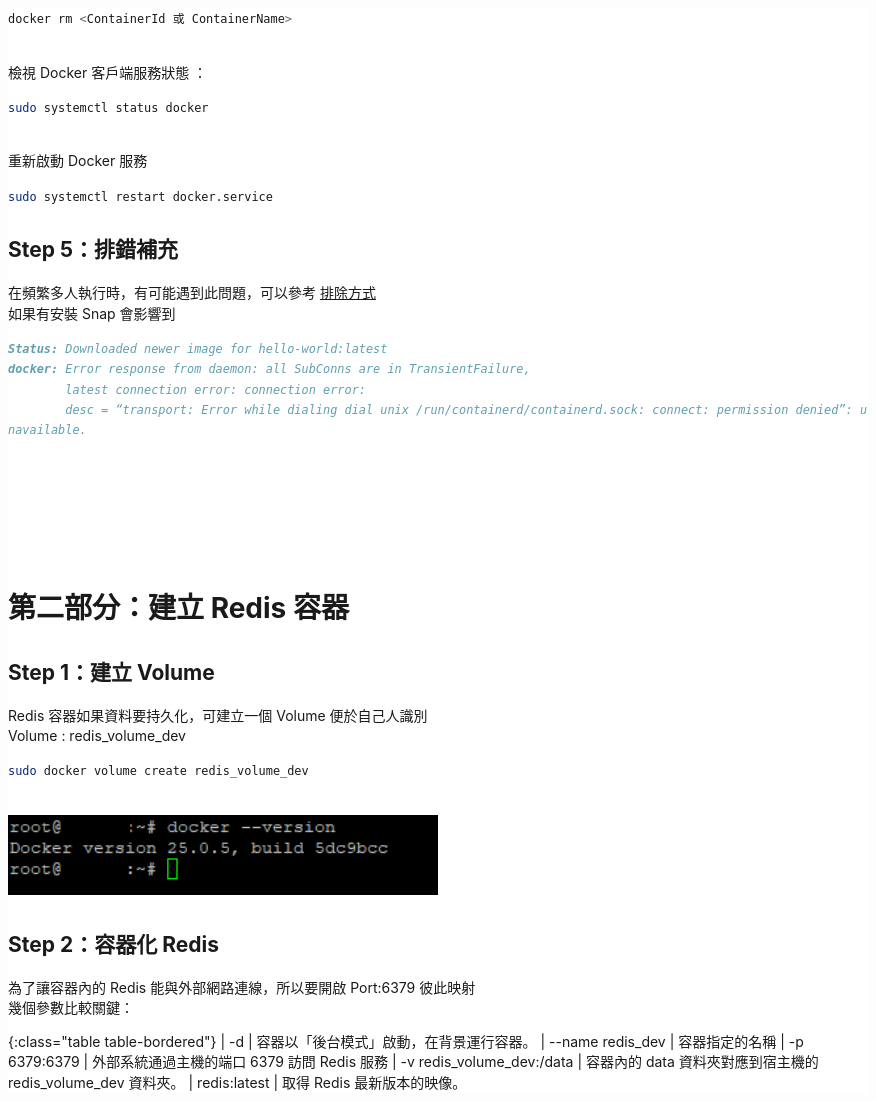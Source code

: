 ``` bash
docker rm <ContainerId 或 ContainerName>
```

<br/>檢視 Docker 客戶端服務狀態 ：

``` bash
sudo systemctl status docker
```

<br/>重新啟動 Docker 服務

``` bash
sudo systemctl restart docker.service
``` 


<h2>Step 5：排錯補充</h2>
在頻繁多人執行時，有可能遇到此問題，可以參考 <a href="https://forums.docker.com/t/docker-containers-frozen-cant-stop-start-run/84368">排除方式</a>
<br/>如果有安裝 Snap 會影響到

``` Markdown
Status: Downloaded newer image for hello-world:latest
docker: Error response from daemon: all SubConns are in TransientFailure, 
        latest connection error: connection error: 
		desc = “transport: Error while dialing dial unix /run/containerd/containerd.sock: connect: permission denied”: unavailable.
```

<br/>

<br/>

<br/><br/>
<h1>第二部分：建立 Redis 容器</h1>

<h2>Step 1：建立 Volume</h2>
Redis 容器如果資料要持久化，可建立一個 Volume 便於自己人識別
<br/>Volume : redis_volume_dev

``` bash
sudo docker volume create redis_volume_dev
```

<br/> <img src="/assets/image/ContinuousDeployment/docker/2024_04_28/001.png" width="50%" height="50%" />
<br/>

<h2>Step 2：容器化 Redis</h2>
為了讓容器內的 Redis 能與外部網路連線，所以要開啟 Port:6379 彼此映射
<br/>幾個參數比較關鍵：

{:class="table table-bordered"}
| -d             | 容器以「後台模式」啟動，在背景運行容器。
| --name redis_dev         | 容器指定的名稱
| -p 6379:6379         | 外部系統通過主機的端口 6379 訪問 Redis 服務
| -v redis_volume_dev:/data  | 容器內的 data 資料夾對應到宿主機的 redis_volume_dev 資料夾。
| redis:latest | 取得 Redis 最新版本的映像。
